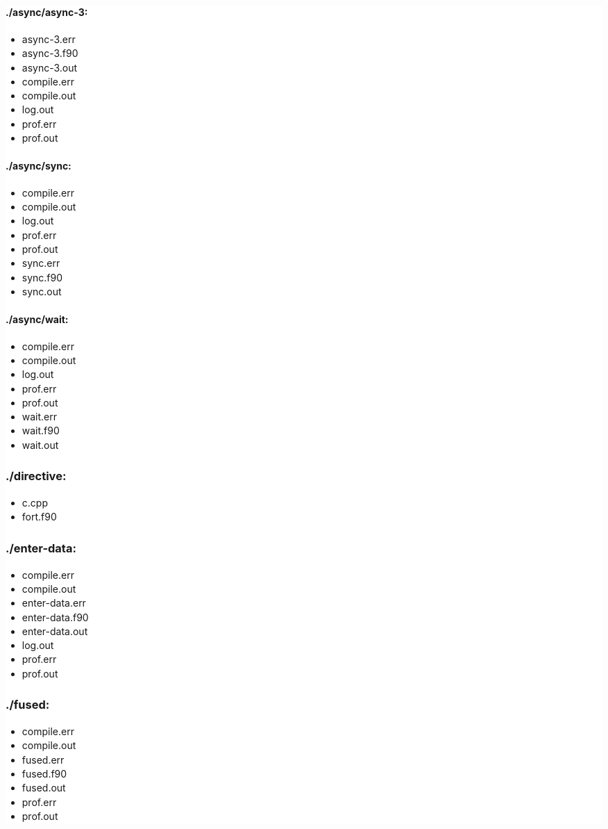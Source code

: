 #### ./async/async-3:
* async-3.err
* async-3.f90
* async-3.out
* compile.err
* compile.out
* log.out
* prof.err
* prof.out

#### ./async/sync:
* compile.err
* compile.out
* log.out
* prof.err
* prof.out
* sync.err
* sync.f90
* sync.out

#### ./async/wait:
* compile.err
* compile.out
* log.out
* prof.err
* prof.out
* wait.err
* wait.f90
* wait.out

### ./directive:
* c.cpp
* fort.f90

### ./enter-data:
* compile.err
* compile.out
* enter-data.err
* enter-data.f90
* enter-data.out
* log.out
* prof.err
* prof.out

### ./fused:
* compile.err
* compile.out
* fused.err
* fused.f90
* fused.out
* prof.err
* prof.out
 